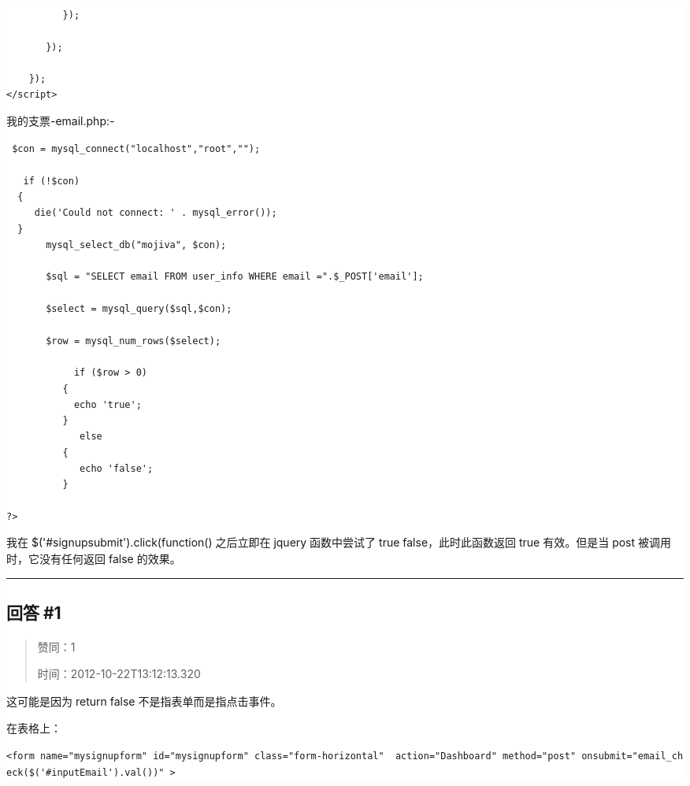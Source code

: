 ```
          });

       });

    });
</script> 
```

我的支票-email.php:-

```
 $con = mysql_connect("localhost","root","");

   if (!$con)
  {
     die('Could not connect: ' . mysql_error());
  }
       mysql_select_db("mojiva", $con);

       $sql = "SELECT email FROM user_info WHERE email =".$_POST['email'];

       $select = mysql_query($sql,$con);

       $row = mysql_num_rows($select);

            if ($row > 0)  
          {
            echo 'true';  
          }
             else 
          {
             echo 'false';
          }

?> 
```

我在 $('#signupsubmit').click(function() 之后立即在 jquery 函数中尝试了 true false，此时此函数返回 true 有效。但是当 post 被调用时，它没有任何返回 false 的效果。

* * *

## 回答 #1

> 赞同：1
> 
> 时间：2012-10-22T13:12:13.320

这可能是因为 return false 不是指表单而是指点击事件。

在表格上：

```
<form name="mysignupform" id="mysignupform" class="form-horizontal"  action="Dashboard" method="post" onsubmit="email_check($('#inputEmail').val())" > 
```
